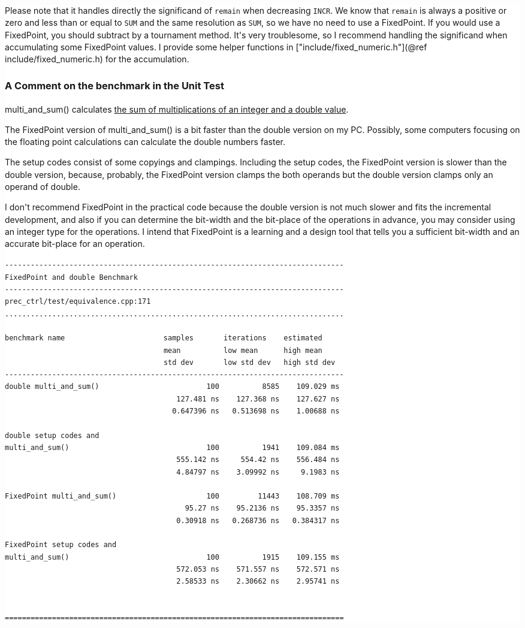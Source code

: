 Please note that it handles directly the significand of `remain` when decreasing `INCR`. We know that `remain` is always a positive or zero and less than or equal to `SUM` and the same resolution as `SUM`, so we have no need to use a FixedPoint. If you would use a FixedPoint, you should subtract by a tournament method. It's very troublesome, so I recommend handling the significand when accumulating some FixedPoint values. I provide some helper functions in ["include/fixed_numeric.h"](@ref include/fixed_numeric.h) for the accumulation.

### A Comment on the benchmark in the Unit Test
multi_and_sum() calculates [the sum of multiplications of an integer and a double value](#multi_and_sum).

The FixedPoint version of multi_and_sum() is a bit faster than the double version on my PC. Possibly, some computers focusing on the floating point calculations can calculate the double numbers faster.

The setup codes consist of some copyings and clampings. Including the setup codes, the FixedPoint version is slower than the double version, because, probably, the FixedPoint version clamps the both operands but the double version clamps only an operand of double.

I don't recommend FixedPoint in the practical code because the double version is not much slower and fits the incremental development, and also if you can determine the bit-width and the bit-place of the operations in advance, you may consider using an integer type for the operations. I intend that FixedPoint is a learning and a design tool that tells you a sufficient bit-width and an accurate bit-place for an operation.

```
-------------------------------------------------------------------------------
FixedPoint and double Benchmark
-------------------------------------------------------------------------------
prec_ctrl/test/equivalence.cpp:171
...............................................................................

benchmark name                       samples       iterations    estimated
                                     mean          low mean      high mean
                                     std dev       low std dev   high std dev
-------------------------------------------------------------------------------
double multi_and_sum()                         100          8585    109.029 ms 
                                        127.481 ns    127.368 ns    127.627 ns 
                                       0.647396 ns   0.513698 ns    1.00688 ns 
                                                                               
double setup codes and                                                         
multi_and_sum()                                100          1941    109.084 ms 
                                        555.142 ns     554.42 ns    556.484 ns 
                                        4.84797 ns    3.09992 ns     9.1983 ns 
                                                                               
FixedPoint multi_and_sum()                     100         11443    108.709 ms 
                                          95.27 ns    95.2136 ns    95.3357 ns 
                                        0.30918 ns   0.268736 ns   0.384317 ns 
                                                                               
FixedPoint setup codes and                                                     
multi_and_sum()                                100          1915    109.155 ms 
                                        572.053 ns    571.557 ns    572.571 ns 
                                        2.58533 ns    2.30662 ns    2.95741 ns 
                                                                               

===============================================================================
```
